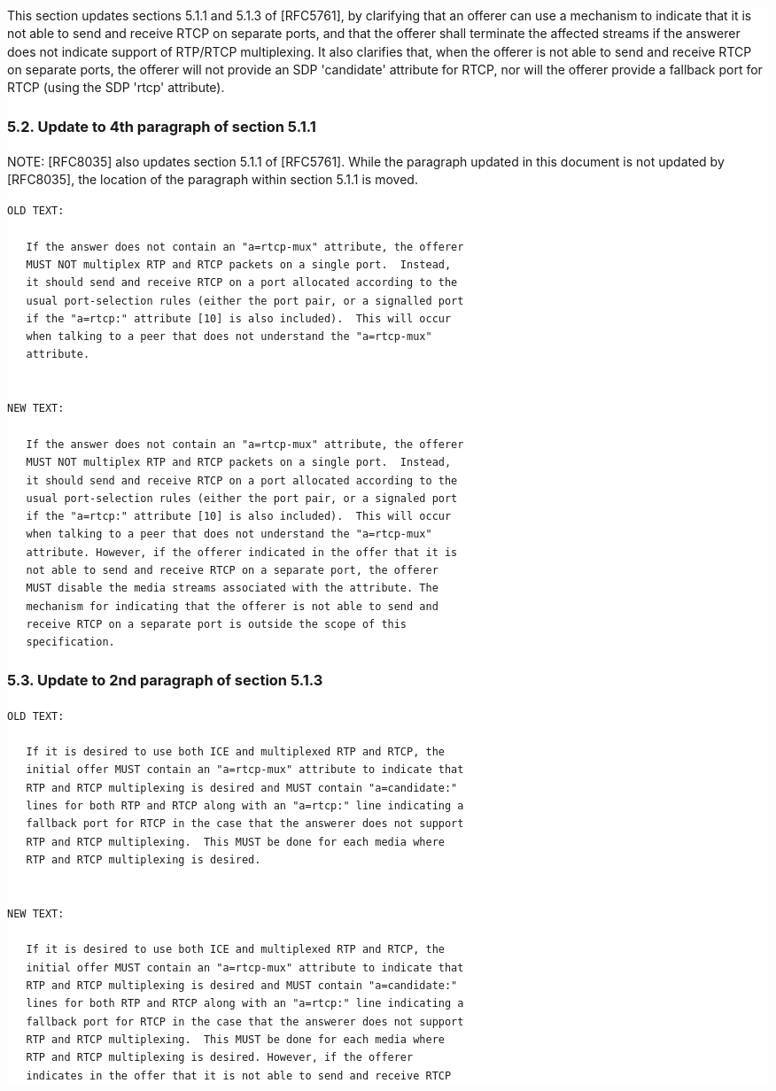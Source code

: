 This section updates sections 5.1.1 and 5.1.3 of [RFC5761], by clarifying that an offerer can use a mechanism to indicate that it is not able to send and receive RTCP on separate ports, and that the offerer shall terminate the affected streams if the answerer does not indicate support of RTP/RTCP multiplexing.  It also clarifies that, when the offerer is not able to send and receive RTCP on separate ports, the offerer will not provide an SDP 'candidate' attribute for RTCP, nor will the offerer provide a fallback port for RTCP (using the SDP 'rtcp' attribute).

### 5.2. Update to 4th paragraph of section 5.1.1

NOTE: [RFC8035] also updates section 5.1.1 of [RFC5761].  While the paragraph updated in this document is not updated by [RFC8035], the location of the paragraph within section 5.1.1 is moved.


```
OLD TEXT:

   If the answer does not contain an "a=rtcp-mux" attribute, the offerer
   MUST NOT multiplex RTP and RTCP packets on a single port.  Instead,
   it should send and receive RTCP on a port allocated according to the
   usual port-selection rules (either the port pair, or a signalled port
   if the "a=rtcp:" attribute [10] is also included).  This will occur
   when talking to a peer that does not understand the "a=rtcp-mux"
   attribute.


NEW TEXT:

   If the answer does not contain an "a=rtcp-mux" attribute, the offerer
   MUST NOT multiplex RTP and RTCP packets on a single port.  Instead,
   it should send and receive RTCP on a port allocated according to the
   usual port-selection rules (either the port pair, or a signaled port
   if the "a=rtcp:" attribute [10] is also included).  This will occur
   when talking to a peer that does not understand the "a=rtcp-mux"
   attribute. However, if the offerer indicated in the offer that it is
   not able to send and receive RTCP on a separate port, the offerer
   MUST disable the media streams associated with the attribute. The
   mechanism for indicating that the offerer is not able to send and
   receive RTCP on a separate port is outside the scope of this
   specification.
```

### 5.3. Update to 2nd paragraph of section 5.1.3


```
OLD TEXT:

   If it is desired to use both ICE and multiplexed RTP and RTCP, the
   initial offer MUST contain an "a=rtcp-mux" attribute to indicate that
   RTP and RTCP multiplexing is desired and MUST contain "a=candidate:"
   lines for both RTP and RTCP along with an "a=rtcp:" line indicating a
   fallback port for RTCP in the case that the answerer does not support
   RTP and RTCP multiplexing.  This MUST be done for each media where
   RTP and RTCP multiplexing is desired.


NEW TEXT:

   If it is desired to use both ICE and multiplexed RTP and RTCP, the
   initial offer MUST contain an "a=rtcp-mux" attribute to indicate that
   RTP and RTCP multiplexing is desired and MUST contain "a=candidate:"
   lines for both RTP and RTCP along with an "a=rtcp:" line indicating a
   fallback port for RTCP in the case that the answerer does not support
   RTP and RTCP multiplexing.  This MUST be done for each media where
   RTP and RTCP multiplexing is desired. However, if the offerer
   indicates in the offer that it is not able to send and receive RTCP
```